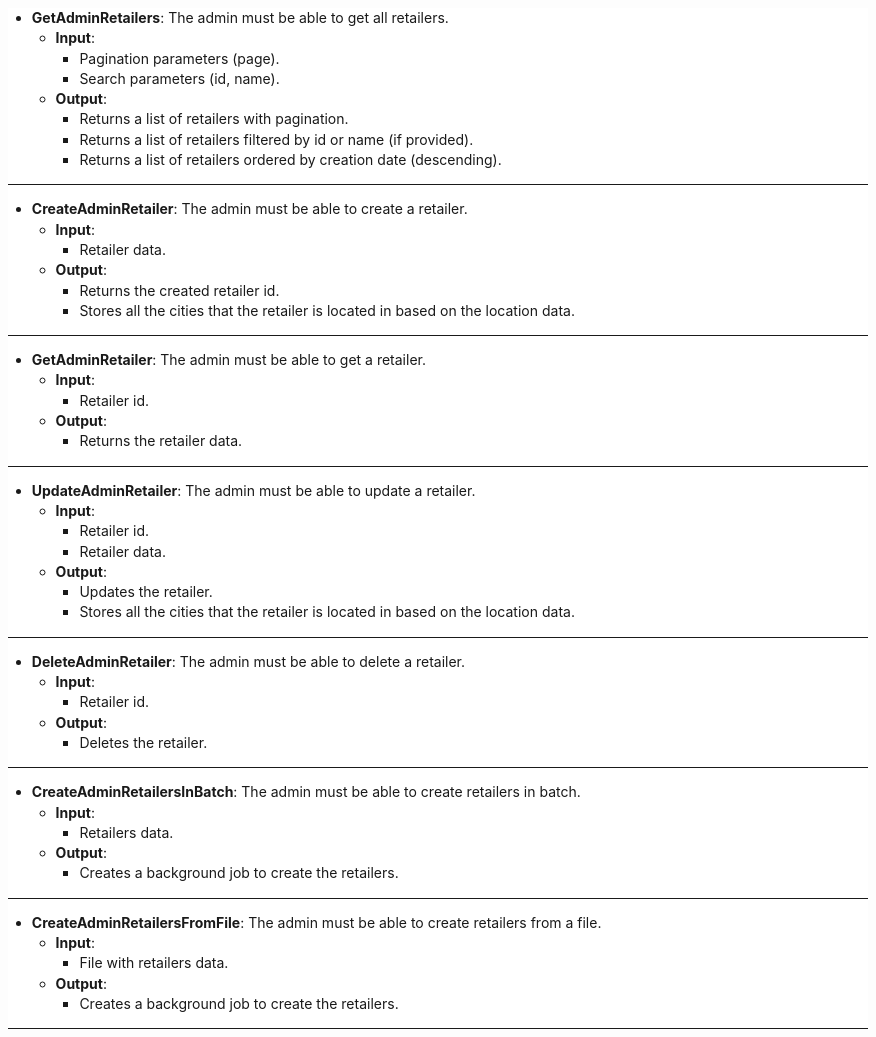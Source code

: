 - **GetAdminRetailers**: The admin must be able to get all retailers.
    - **Input**:
        - Pagination parameters (page).
        - Search parameters (id, name).
    - **Output**:
        - Returns a list of retailers with pagination.
        - Returns a list of retailers filtered by id or name (if provided).
        - Returns a list of retailers ordered by creation date (descending).

---

- **CreateAdminRetailer**: The admin must be able to create a retailer.
    - **Input**:
        - Retailer data.
    - **Output**:
        - Returns the created retailer id.
        - Stores all the cities that the retailer is located in based on the location data.

---

- **GetAdminRetailer**: The admin must be able to get a retailer.
    - **Input**:
        - Retailer id.
    - **Output**:
        - Returns the retailer data.

---

- **UpdateAdminRetailer**: The admin must be able to update a retailer.
    - **Input**:
        - Retailer id.
        - Retailer data.
    - **Output**:
        - Updates the retailer.
        - Stores all the cities that the retailer is located in based on the location data.

---

- **DeleteAdminRetailer**: The admin must be able to delete a retailer.
    - **Input**:
        - Retailer id.
    - **Output**:
        - Deletes the retailer.

---

- **CreateAdminRetailersInBatch**: The admin must be able to create retailers in batch.
    - **Input**:
        - Retailers data.
    - **Output**: 
        - Creates a background job to create the retailers.

---

- **CreateAdminRetailersFromFile**: The admin must be able to create retailers from a file.
    - **Input**:
        - File with retailers data.
    - **Output**:
        - Creates a background job to create the retailers.

---